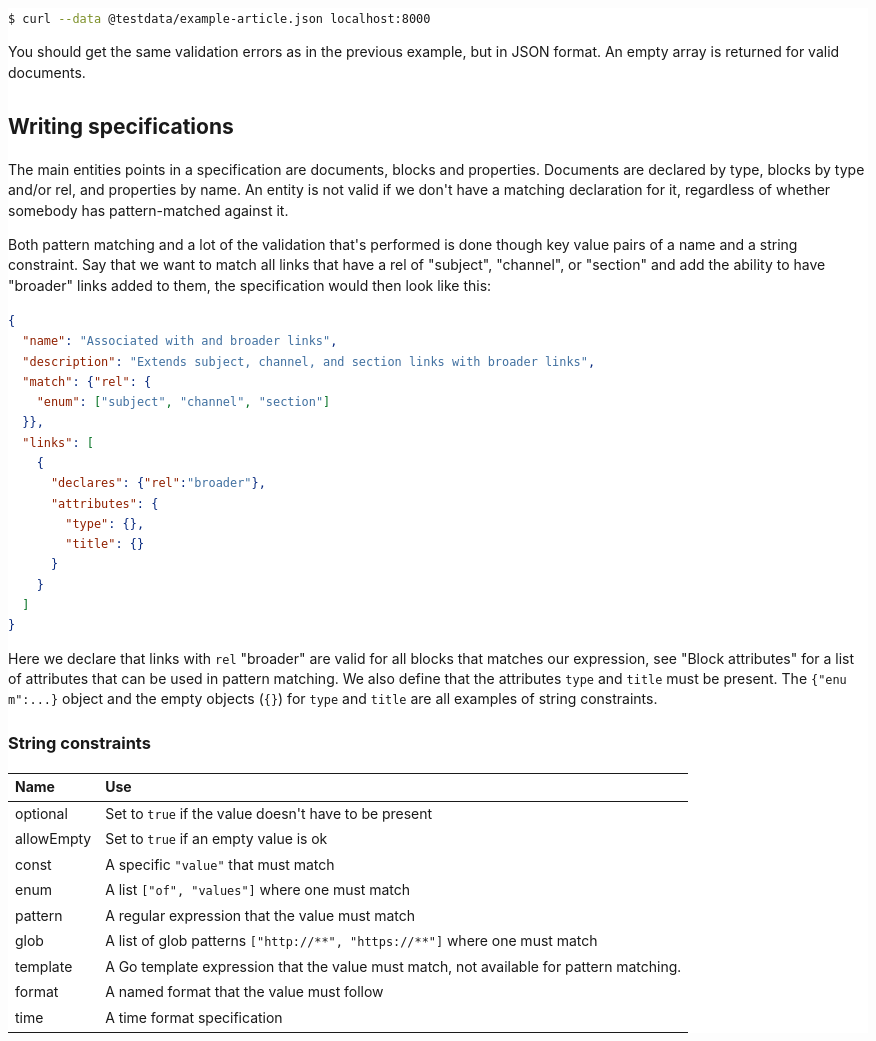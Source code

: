 ``` bash
$ curl --data @testdata/example-article.json localhost:8000
```

You should get the same validation errors as in the previous example, but in JSON format. An empty array is returned for valid documents.

## Writing specifications

The main entities points in a specification are documents, blocks and properties. Documents are declared by type, blocks by type and/or rel, and properties by name. An entity is not valid if we don't have a matching declaration for it, regardless of whether somebody has pattern-matched against it.

Both pattern matching and a lot of the validation that's performed is done though key value pairs of a name and a string constraint. Say that we want to match all links that have a rel of "subject", "channel", or "section" and add the ability to have "broader" links added to them, the specification would then look like this:

``` json
{
  "name": "Associated with and broader links",
  "description": "Extends subject, channel, and section links with broader links",
  "match": {"rel": {
    "enum": ["subject", "channel", "section"]
  }},
  "links": [
    {
      "declares": {"rel":"broader"},
      "attributes": {
        "type": {},
        "title": {}
      }
    }
  ]
}
```

Here we declare that links with `rel` "broader" are valid for all blocks that matches our expression, see "Block attributes" for a list of attributes that can be used in pattern matching. We also define that the attributes `type` and `title` must be present. The `{"enum":...}` object and the empty objects (`{}`) for `type` and `title` are all examples of string constraints.

### String constraints

| Name       | Use                                                                                     |
|:-----------|:----------------------------------------------------------------------------------------|
| optional   | Set to `true` if the value doesn't have to be present                                   |
| allowEmpty | Set to `true` if an empty value is ok                                                   |
| const      | A specific `"value"` that must match                                                    |
| enum       | A list `["of", "values"]` where one must match                                          |
| pattern    | A regular expression that the value must match                                          |
| glob       | A list of glob patterns `["http://**", "https://**"]` where one must match              |
| template   | A Go template expression that the value must match, not available for pattern matching. |
| format     | A named format that the value must follow                                               |
| time       | A time format specification                                                             |
